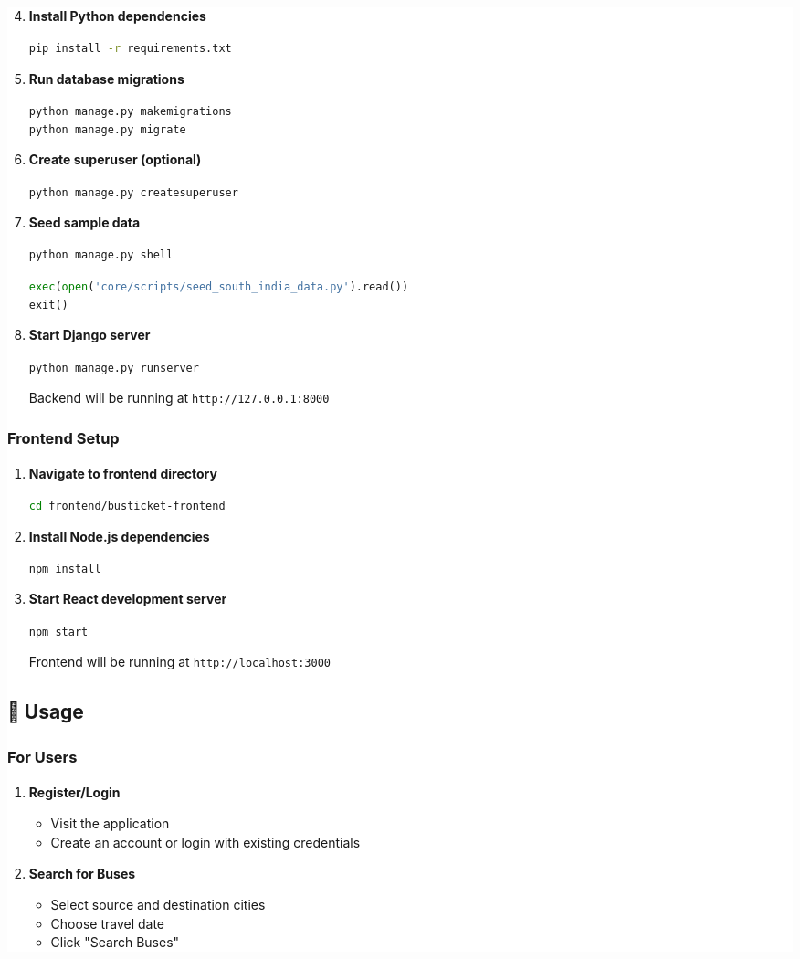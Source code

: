 4. **Install Python dependencies**
   ```bash
   pip install -r requirements.txt
   ```

5. **Run database migrations**
   ```bash
   python manage.py makemigrations
   python manage.py migrate
   ```

6. **Create superuser (optional)**
   ```bash
   python manage.py createsuperuser
   ```

7. **Seed sample data**
   ```bash
   python manage.py shell
   ```
   ```python
   exec(open('core/scripts/seed_south_india_data.py').read())
   exit()
   ```

8. **Start Django server**
   ```bash
   python manage.py runserver
   ```
   Backend will be running at `http://127.0.0.1:8000`

### Frontend Setup

1. **Navigate to frontend directory**
   ```bash
   cd frontend/busticket-frontend
   ```

2. **Install Node.js dependencies**
   ```bash
   npm install
   ```

3. **Start React development server**
   ```bash
   npm start
   ```
   Frontend will be running at `http://localhost:3000`

## 📖 Usage

### For Users

1. **Register/Login**
   - Visit the application
   - Create an account or login with existing credentials

2. **Search for Buses**
   - Select source and destination cities
   - Choose travel date
   - Click "Search Buses"

